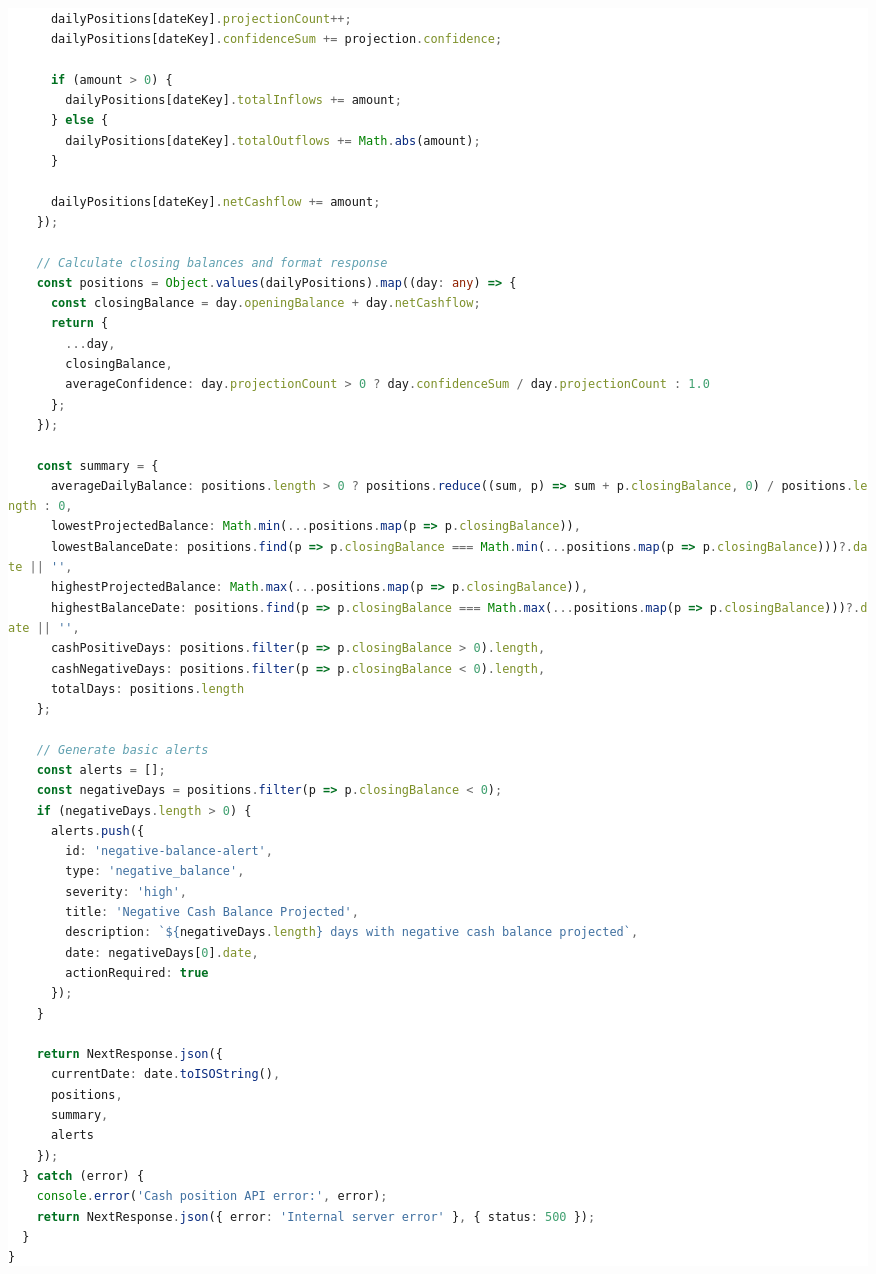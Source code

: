    ```typescript
         dailyPositions[dateKey].projectionCount++;
         dailyPositions[dateKey].confidenceSum += projection.confidence;
         
         if (amount > 0) {
           dailyPositions[dateKey].totalInflows += amount;
         } else {
           dailyPositions[dateKey].totalOutflows += Math.abs(amount);
         }
         
         dailyPositions[dateKey].netCashflow += amount;
       });
   
       // Calculate closing balances and format response
       const positions = Object.values(dailyPositions).map((day: any) => {
         const closingBalance = day.openingBalance + day.netCashflow;
         return {
           ...day,
           closingBalance,
           averageConfidence: day.projectionCount > 0 ? day.confidenceSum / day.projectionCount : 1.0
         };
       });
   
       const summary = {
         averageDailyBalance: positions.length > 0 ? positions.reduce((sum, p) => sum + p.closingBalance, 0) / positions.length : 0,
         lowestProjectedBalance: Math.min(...positions.map(p => p.closingBalance)),
         lowestBalanceDate: positions.find(p => p.closingBalance === Math.min(...positions.map(p => p.closingBalance)))?.date || '',
         highestProjectedBalance: Math.max(...positions.map(p => p.closingBalance)),
         highestBalanceDate: positions.find(p => p.closingBalance === Math.max(...positions.map(p => p.closingBalance)))?.date || '',
         cashPositiveDays: positions.filter(p => p.closingBalance > 0).length,
         cashNegativeDays: positions.filter(p => p.closingBalance < 0).length,
         totalDays: positions.length
       };
   
       // Generate basic alerts
       const alerts = [];
       const negativeDays = positions.filter(p => p.closingBalance < 0);
       if (negativeDays.length > 0) {
         alerts.push({
           id: 'negative-balance-alert',
           type: 'negative_balance',
           severity: 'high',
           title: 'Negative Cash Balance Projected',
           description: `${negativeDays.length} days with negative cash balance projected`,
           date: negativeDays[0].date,
           actionRequired: true
         });
       }
   
       return NextResponse.json({
         currentDate: date.toISOString(),
         positions,
         summary,
         alerts
       });
     } catch (error) {
       console.error('Cash position API error:', error);
       return NextResponse.json({ error: 'Internal server error' }, { status: 500 });
     }
   }
   ```